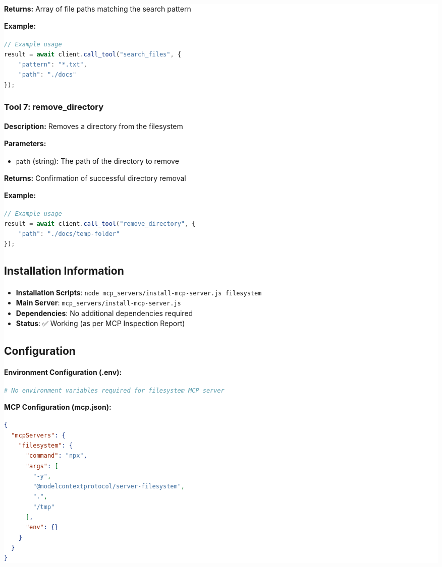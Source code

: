 **Returns:**
Array of file paths matching the search pattern

**Example:**
```javascript
// Example usage
result = await client.call_tool("search_files", {
    "pattern": "*.txt",
    "path": "./docs"
});
```

### Tool 7: remove_directory
**Description:** Removes a directory from the filesystem

**Parameters:**
- `path` (string): The path of the directory to remove

**Returns:**
Confirmation of successful directory removal

**Example:**
```javascript
// Example usage
result = await client.call_tool("remove_directory", {
    "path": "./docs/temp-folder"
});
```

## Installation Information
- **Installation Scripts**: `node mcp_servers/install-mcp-server.js filesystem`
- **Main Server**: `mcp_servers/install-mcp-server.js`
- **Dependencies**: No additional dependencies required
- **Status**: ✅ Working (as per MCP Inspection Report)

## Configuration
**Environment Configuration (.env):**
```bash
# No environment variables required for filesystem MCP server
```

**MCP Configuration (mcp.json):**
```json
{
  "mcpServers": {
    "filesystem": {
      "command": "npx",
      "args": [
        "-y",
        "@modelcontextprotocol/server-filesystem",
        ".",
        "/tmp"
      ],
      "env": {}
    }
  }
}
```
